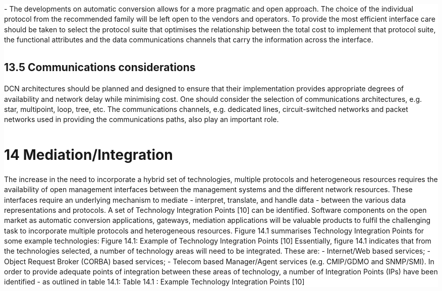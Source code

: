 \- The developments on automatic conversion allows for a more pragmatic and
open approach.
The choice of the individual protocol from the recommended family will be left
open to the vendors and operators.
To provide the most efficient interface care should be taken to select the
protocol suite that optimises the relationship between the total cost to
implement that protocol suite, the functional attributes and the data
communications channels that carry the information across the interface.
## 13.5 Communications considerations
DCN architectures should be planned and designed to ensure that their
implementation provides appropriate degrees of availability and network delay
while minimising cost.
One should consider the selection of communications architectures, e.g. star,
multipoint, loop, tree, etc.
The communications channels, e.g. dedicated lines, circuit-switched networks
and packet networks used in providing the communications paths, also play an
important role.
# 14 Mediation/Integration
The increase in the need to incorporate a hybrid set of technologies, multiple
protocols and heterogeneous resources requires the availability of open
management interfaces between the management systems and the different network
resources. These interfaces require an underlying mechanism to mediate -
interpret, translate, and handle data - between the various data
representations and protocols. A set of Technology Integration Points [10] can
be identified.
Software components on the open market as automatic conversion applications,
gateways, mediation applications will be valuable products to fulfil the
challenging task to incorporate multiple protocols and heterogeneous
resources.
Figure 14.1 summarises Technology Integration Points for some example
technologies:
Figure 14.1: Example of Technology Integration Points [10]
Essentially, figure 14.1 indicates that from the technologies selected, a
number of technology areas will need to be integrated. These are:
\- Internet/Web based services;
\- Object Request Broker (CORBA) based services;
\- Telecom based Manager/Agent services (e.g. CMIP/GDMO and SNMP/SMI).
In order to provide adequate points of integration between these areas of
technology, a number of Integration Points (IPs) have been identified \- as
outlined in table 14.1:
Table 14.1 : Example Technology Integration Points [10]